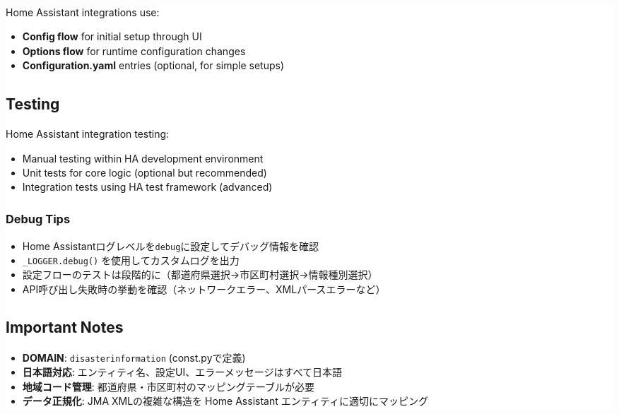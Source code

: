 Home Assistant integrations use:
- **Config flow** for initial setup through UI
- **Options flow** for runtime configuration changes
- **Configuration.yaml** entries (optional, for simple setups)

## Testing

Home Assistant integration testing:
- Manual testing within HA development environment
- Unit tests for core logic (optional but recommended)
- Integration tests using HA test framework (advanced)

### Debug Tips

- Home Assistantログレベルを`debug`に設定してデバッグ情報を確認
- `_LOGGER.debug()` を使用してカスタムログを出力
- 設定フローのテストは段階的に（都道府県選択→市区町村選択→情報種別選択）
- API呼び出し失敗時の挙動を確認（ネットワークエラー、XMLパースエラーなど）

## Important Notes

- **DOMAIN**: `disasterinformation` (const.pyで定義)
- **日本語対応**: エンティティ名、設定UI、エラーメッセージはすべて日本語
- **地域コード管理**: 都道府県・市区町村のマッピングテーブルが必要
- **データ正規化**: JMA XMLの複雑な構造を Home Assistant エンティティに適切にマッピング